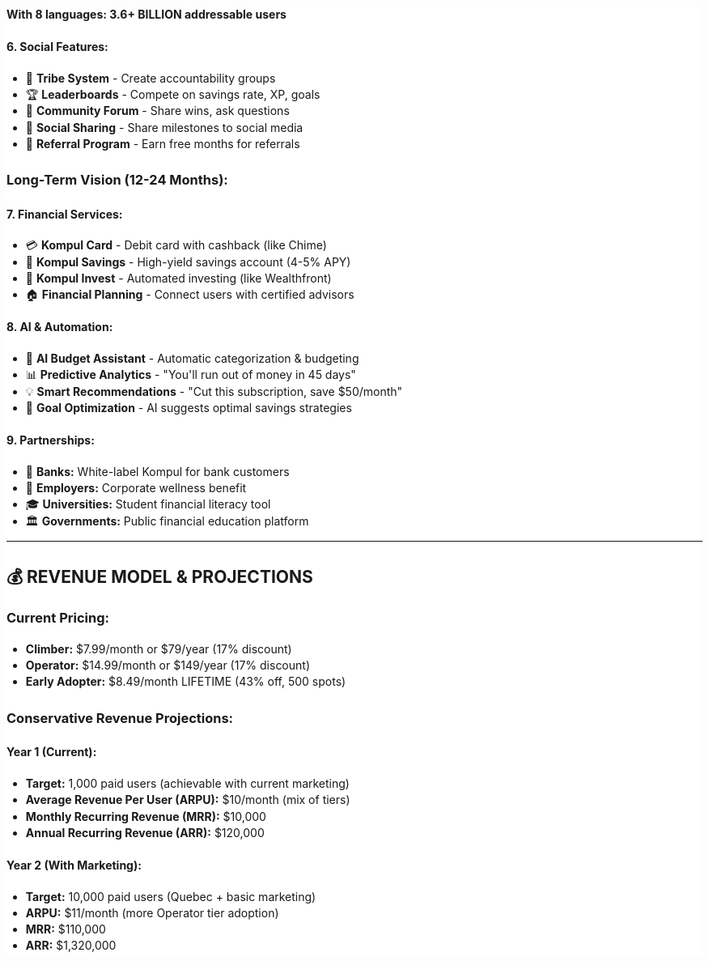 **With 8 languages: 3.6+ BILLION addressable users**

#### **6. Social Features:**
- 👥 **Tribe System** - Create accountability groups
- 🏆 **Leaderboards** - Compete on savings rate, XP, goals
- 💬 **Community Forum** - Share wins, ask questions
- 📱 **Social Sharing** - Share milestones to social media
- 🎁 **Referral Program** - Earn free months for referrals

### **Long-Term Vision (12-24 Months):**

#### **7. Financial Services:**
- 💳 **Kompul Card** - Debit card with cashback (like Chime)
- 🏦 **Kompul Savings** - High-yield savings account (4-5% APY)
- 💸 **Kompul Invest** - Automated investing (like Wealthfront)
- 🏠 **Financial Planning** - Connect users with certified advisors

#### **8. AI & Automation:**
- 🤖 **AI Budget Assistant** - Automatic categorization & budgeting
- 📊 **Predictive Analytics** - "You'll run out of money in 45 days"
- 💡 **Smart Recommendations** - "Cut this subscription, save $50/month"
- 🎯 **Goal Optimization** - AI suggests optimal savings strategies

#### **9. Partnerships:**
- 🏦 **Banks:** White-label Kompul for bank customers
- 🏢 **Employers:** Corporate wellness benefit
- 🎓 **Universities:** Student financial literacy tool
- 🏛️ **Governments:** Public financial education platform

---

## 💰 REVENUE MODEL & PROJECTIONS

### **Current Pricing:**
- **Climber:** $7.99/month or $79/year (17% discount)
- **Operator:** $14.99/month or $149/year (17% discount)
- **Early Adopter:** $8.49/month LIFETIME (43% off, 500 spots)

### **Conservative Revenue Projections:**

#### **Year 1 (Current):**
- **Target:** 1,000 paid users (achievable with current marketing)
- **Average Revenue Per User (ARPU):** $10/month (mix of tiers)
- **Monthly Recurring Revenue (MRR):** $10,000
- **Annual Recurring Revenue (ARR):** $120,000

#### **Year 2 (With Marketing):**
- **Target:** 10,000 paid users (Quebec + basic marketing)
- **ARPU:** $11/month (more Operator tier adoption)
- **MRR:** $110,000
- **ARR:** $1,320,000
